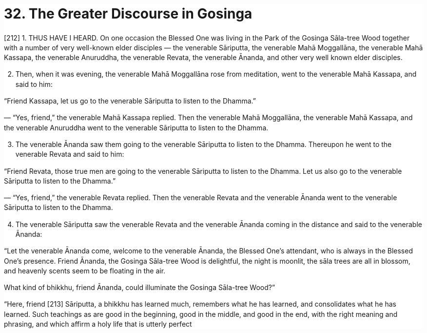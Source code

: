 # 32. The Greater Discourse in Gosinga

[212] 1. THUS HAVE I HEARD. On one occasion the
Blessed One was living in the Park of the Gosinga Sāla-tree
Wood together with a number of very well-known elder disciples
— the venerable Sāriputta, the venerable Mahā Moggallāna,
the venerable Mahā Kassapa, the venerable Anuruddha, the
venerable Revata, the venerable Ānanda, and other very well
known elder disciples.

2. Then, when it was evening, the venerable Mahā
Moggallāna rose from meditation, went to the venerable Mahā
Kassapa, and said to him:


“Friend Kassapa, let us go to the venerable Sāriputta to
listen to the Dhamma.”

— “Yes, friend,” the venerable Mahā Kassapa replied.
Then the venerable Mahā Moggallāna, the venerable Mahā
Kassapa, and the venerable Anuruddha went to the venerable
Sāriputta to listen to the Dhamma.

3. The venerable Ānanda saw them going to the venerable
Sāriputta to listen to the Dhamma. Thereupon he went to the
venerable Revata and said to him:

“Friend Revata, those true men are going to the venerable
Sāriputta to listen to the Dhamma. Let us also go to the
venerable Sāriputta to listen to the Dhamma.”

— “Yes, friend,” the venerable Revata replied. Then the
venerable Revata and the venerable Ānanda went to the
venerable Sāriputta to listen to the Dhamma.

4. The venerable Sāriputta saw the venerable Revata and
the venerable Ānanda coming in the distance and said to the
venerable Ānanda:

“Let the venerable Ānanda come, welcome to the
venerable Ānanda, the Blessed One’s attendant, who is
always in the Blessed One’s presence. Friend Ānanda, the
Gosinga Sāla-tree Wood is delightful, the night is moonlit, the
sāla trees are all in blossom, and heavenly scents seem to be
floating in the air.

What kind of bhikkhu, friend Ānanda, could illuminate the
Gosinga Sāla-tree Wood?”

“Here, friend [213] Sāriputta, a bhikkhu has learned much,
remembers what he has learned, and consolidates what he
has learned. Such teachings as are good in the beginning,
good in the middle, and good in the end, with the right meaning
and phrasing, and which affirm a holy life that is utterly perfect
